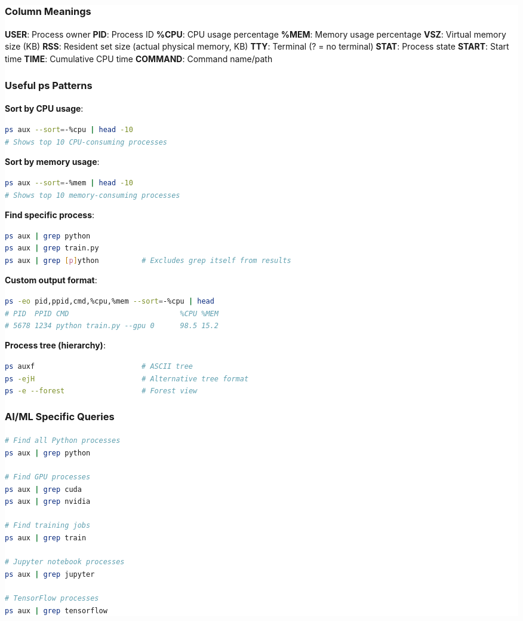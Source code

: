 ### Column Meanings

**USER**: Process owner
**PID**: Process ID
**%CPU**: CPU usage percentage
**%MEM**: Memory usage percentage
**VSZ**: Virtual memory size (KB)
**RSS**: Resident set size (actual physical memory, KB)
**TTY**: Terminal (? = no terminal)
**STAT**: Process state
**START**: Start time
**TIME**: Cumulative CPU time
**COMMAND**: Command name/path

### Useful ps Patterns

**Sort by CPU usage**:
```bash
ps aux --sort=-%cpu | head -10
# Shows top 10 CPU-consuming processes
```

**Sort by memory usage**:
```bash
ps aux --sort=-%mem | head -10
# Shows top 10 memory-consuming processes
```

**Find specific process**:
```bash
ps aux | grep python
ps aux | grep train.py
ps aux | grep [p]ython          # Excludes grep itself from results
```

**Custom output format**:
```bash
ps -eo pid,ppid,cmd,%cpu,%mem --sort=-%cpu | head
# PID  PPID CMD                          %CPU %MEM
# 5678 1234 python train.py --gpu 0      98.5 15.2
```

**Process tree (hierarchy)**:
```bash
ps auxf                         # ASCII tree
ps -ejH                         # Alternative tree format
ps -e --forest                  # Forest view
```

### AI/ML Specific Queries

```bash
# Find all Python processes
ps aux | grep python

# Find GPU processes
ps aux | grep cuda
ps aux | grep nvidia

# Find training jobs
ps aux | grep train

# Jupyter notebook processes
ps aux | grep jupyter

# TensorFlow processes
ps aux | grep tensorflow

```